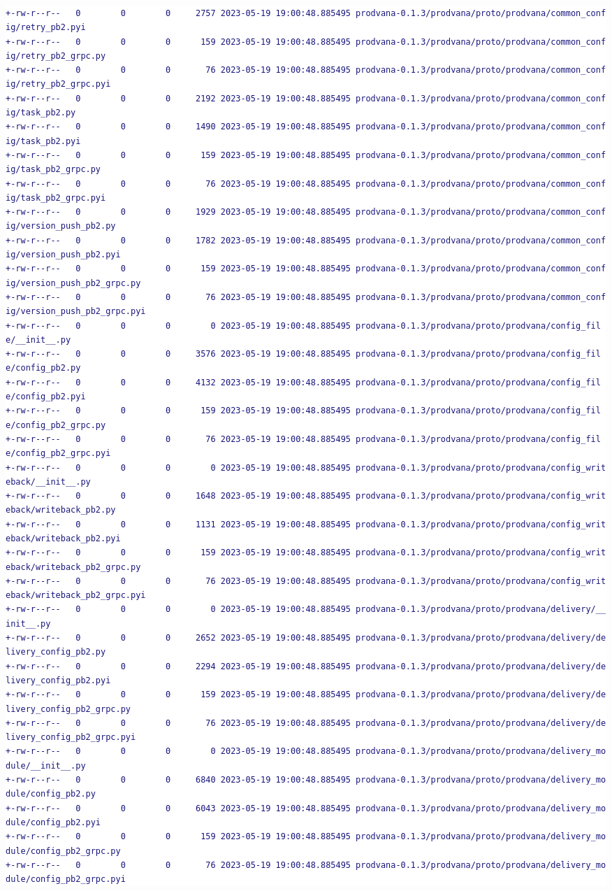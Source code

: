 ```diff
+-rw-r--r--   0        0        0     2757 2023-05-19 19:00:48.885495 prodvana-0.1.3/prodvana/proto/prodvana/common_config/retry_pb2.pyi
+-rw-r--r--   0        0        0      159 2023-05-19 19:00:48.885495 prodvana-0.1.3/prodvana/proto/prodvana/common_config/retry_pb2_grpc.py
+-rw-r--r--   0        0        0       76 2023-05-19 19:00:48.885495 prodvana-0.1.3/prodvana/proto/prodvana/common_config/retry_pb2_grpc.pyi
+-rw-r--r--   0        0        0     2192 2023-05-19 19:00:48.885495 prodvana-0.1.3/prodvana/proto/prodvana/common_config/task_pb2.py
+-rw-r--r--   0        0        0     1490 2023-05-19 19:00:48.885495 prodvana-0.1.3/prodvana/proto/prodvana/common_config/task_pb2.pyi
+-rw-r--r--   0        0        0      159 2023-05-19 19:00:48.885495 prodvana-0.1.3/prodvana/proto/prodvana/common_config/task_pb2_grpc.py
+-rw-r--r--   0        0        0       76 2023-05-19 19:00:48.885495 prodvana-0.1.3/prodvana/proto/prodvana/common_config/task_pb2_grpc.pyi
+-rw-r--r--   0        0        0     1929 2023-05-19 19:00:48.885495 prodvana-0.1.3/prodvana/proto/prodvana/common_config/version_push_pb2.py
+-rw-r--r--   0        0        0     1782 2023-05-19 19:00:48.885495 prodvana-0.1.3/prodvana/proto/prodvana/common_config/version_push_pb2.pyi
+-rw-r--r--   0        0        0      159 2023-05-19 19:00:48.885495 prodvana-0.1.3/prodvana/proto/prodvana/common_config/version_push_pb2_grpc.py
+-rw-r--r--   0        0        0       76 2023-05-19 19:00:48.885495 prodvana-0.1.3/prodvana/proto/prodvana/common_config/version_push_pb2_grpc.pyi
+-rw-r--r--   0        0        0        0 2023-05-19 19:00:48.885495 prodvana-0.1.3/prodvana/proto/prodvana/config_file/__init__.py
+-rw-r--r--   0        0        0     3576 2023-05-19 19:00:48.885495 prodvana-0.1.3/prodvana/proto/prodvana/config_file/config_pb2.py
+-rw-r--r--   0        0        0     4132 2023-05-19 19:00:48.885495 prodvana-0.1.3/prodvana/proto/prodvana/config_file/config_pb2.pyi
+-rw-r--r--   0        0        0      159 2023-05-19 19:00:48.885495 prodvana-0.1.3/prodvana/proto/prodvana/config_file/config_pb2_grpc.py
+-rw-r--r--   0        0        0       76 2023-05-19 19:00:48.885495 prodvana-0.1.3/prodvana/proto/prodvana/config_file/config_pb2_grpc.pyi
+-rw-r--r--   0        0        0        0 2023-05-19 19:00:48.885495 prodvana-0.1.3/prodvana/proto/prodvana/config_writeback/__init__.py
+-rw-r--r--   0        0        0     1648 2023-05-19 19:00:48.885495 prodvana-0.1.3/prodvana/proto/prodvana/config_writeback/writeback_pb2.py
+-rw-r--r--   0        0        0     1131 2023-05-19 19:00:48.885495 prodvana-0.1.3/prodvana/proto/prodvana/config_writeback/writeback_pb2.pyi
+-rw-r--r--   0        0        0      159 2023-05-19 19:00:48.885495 prodvana-0.1.3/prodvana/proto/prodvana/config_writeback/writeback_pb2_grpc.py
+-rw-r--r--   0        0        0       76 2023-05-19 19:00:48.885495 prodvana-0.1.3/prodvana/proto/prodvana/config_writeback/writeback_pb2_grpc.pyi
+-rw-r--r--   0        0        0        0 2023-05-19 19:00:48.885495 prodvana-0.1.3/prodvana/proto/prodvana/delivery/__init__.py
+-rw-r--r--   0        0        0     2652 2023-05-19 19:00:48.885495 prodvana-0.1.3/prodvana/proto/prodvana/delivery/delivery_config_pb2.py
+-rw-r--r--   0        0        0     2294 2023-05-19 19:00:48.885495 prodvana-0.1.3/prodvana/proto/prodvana/delivery/delivery_config_pb2.pyi
+-rw-r--r--   0        0        0      159 2023-05-19 19:00:48.885495 prodvana-0.1.3/prodvana/proto/prodvana/delivery/delivery_config_pb2_grpc.py
+-rw-r--r--   0        0        0       76 2023-05-19 19:00:48.885495 prodvana-0.1.3/prodvana/proto/prodvana/delivery/delivery_config_pb2_grpc.pyi
+-rw-r--r--   0        0        0        0 2023-05-19 19:00:48.885495 prodvana-0.1.3/prodvana/proto/prodvana/delivery_module/__init__.py
+-rw-r--r--   0        0        0     6840 2023-05-19 19:00:48.885495 prodvana-0.1.3/prodvana/proto/prodvana/delivery_module/config_pb2.py
+-rw-r--r--   0        0        0     6043 2023-05-19 19:00:48.885495 prodvana-0.1.3/prodvana/proto/prodvana/delivery_module/config_pb2.pyi
+-rw-r--r--   0        0        0      159 2023-05-19 19:00:48.885495 prodvana-0.1.3/prodvana/proto/prodvana/delivery_module/config_pb2_grpc.py
+-rw-r--r--   0        0        0       76 2023-05-19 19:00:48.885495 prodvana-0.1.3/prodvana/proto/prodvana/delivery_module/config_pb2_grpc.pyi
```